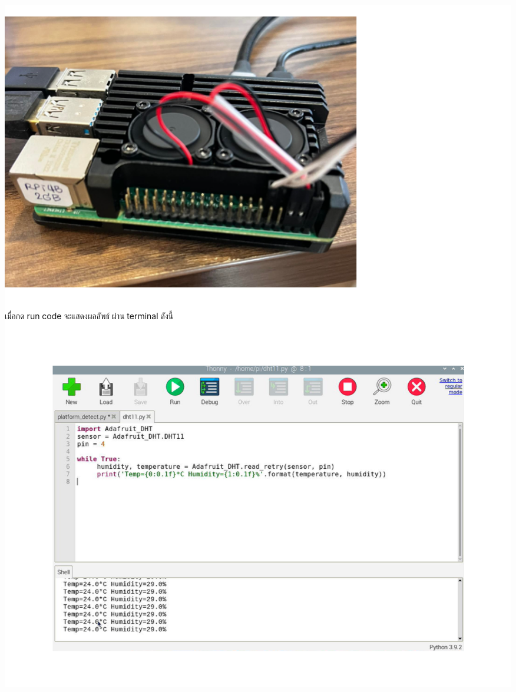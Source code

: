   <img src="photo/4/10.PNG" alt="10" width="600" height="500"/>
</p>
เมื่อกด run code จะแสดงผลลัพธ์ ผ่าน terminal ดังนี้
<p align="center">
  <img src="photo/4/11.PNG" alt="11" width="700" height="600"/>
</p>
